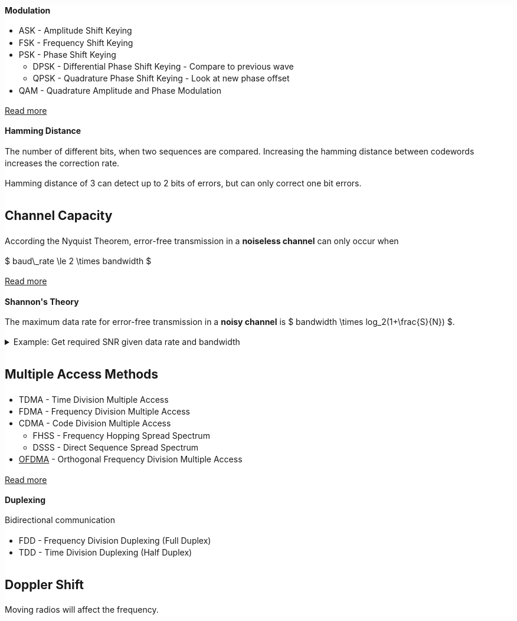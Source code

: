 **Modulation**

* ASK - Amplitude Shift Keying
* FSK - Frequency Shift Keying
* PSK - Phase Shift Keying
  * DPSK - Differential Phase Shift Keying - Compare to previous wave
  * QPSK - Quadrature Phase Shift Keying - Look at new phase offset
* QAM - Quadrature Amplitude and Phase Modulation

[Read more](../physical-layer-fundamentals/#modulation)

**Hamming Distance**

The number of different bits, when two sequences are compared.
Increasing the hamming distance between codewords increases the correction rate.

Hamming distance of 3 can detect up to 2 bits of errors, but can only correct one bit errors.

## Channel Capacity

According the Nyquist Theorem, error-free transmission in a **noiseless channel** can only occur when

$ baud\\_rate \le 2 \times bandwidth $

[Read more](../physical-layer-fundamentals/#channel-capacity)

**Shannon's Theory**

The maximum data rate for error-free transmission in a **noisy channel** is $ bandwidth \times log_2(1+\frac{S}{N}) $.

<details><summary>Example: Get required SNR given data rate and bandwidth</summary></details>

## Multiple Access Methods

* TDMA - Time Division Multiple Access
* FDMA - Frequency Division Multiple Access
* CDMA - Code Division Multiple Access
  * FHSS - Frequency Hopping Spread Spectrum
  * DSSS - Direct Sequence Spread Spectrum
* [OFDMA](../physical-layer-fundamentals-2/#orthogonal-frequency-division-multiple-access---ofdma) - Orthogonal Frequency Division Multiple Access

[Read more](../physical-layer-fundamentals/#multiple-access-methods)

**Duplexing**

Bidirectional communication

* FDD - Frequency Division Duplexing (Full Duplex)
* TDD - Time Division Duplexing (Half Duplex)


## Doppler Shift

Moving radios will affect the frequency.
